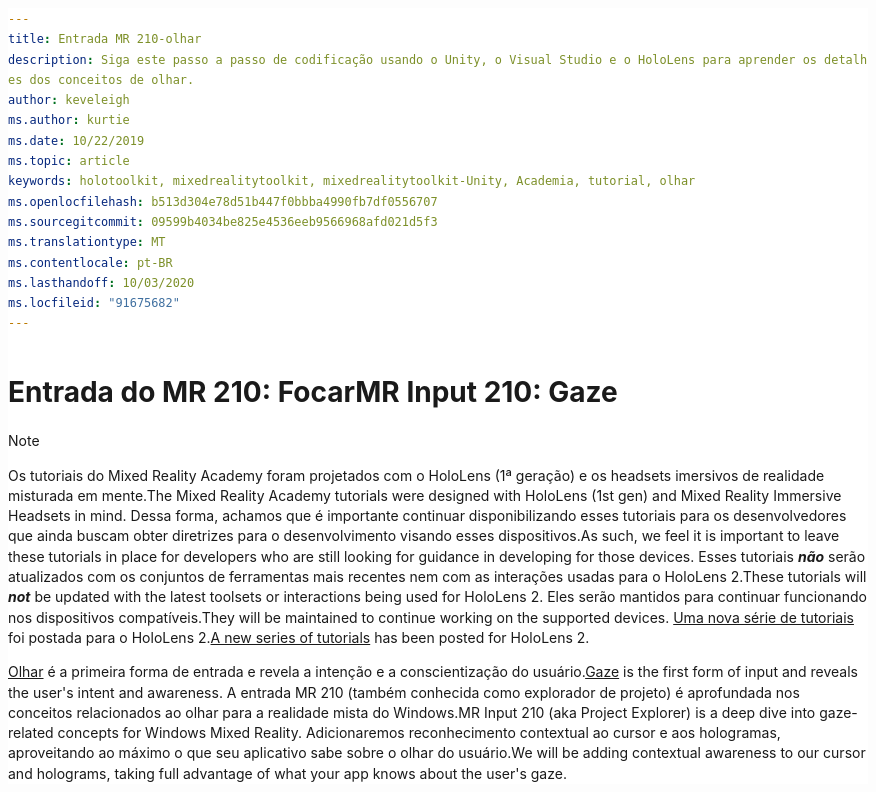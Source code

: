 ```yaml
---
title: Entrada MR 210-olhar
description: Siga este passo a passo de codificação usando o Unity, o Visual Studio e o HoloLens para aprender os detalhes dos conceitos de olhar.
author: keveleigh
ms.author: kurtie
ms.date: 10/22/2019
ms.topic: article
keywords: holotoolkit, mixedrealitytoolkit, mixedrealitytoolkit-Unity, Academia, tutorial, olhar
ms.openlocfilehash: b513d304e78d51b447f0bbba4990fb7df0556707
ms.sourcegitcommit: 09599b4034be825e4536eeb9566968afd021d5f3
ms.translationtype: MT
ms.contentlocale: pt-BR
ms.lasthandoff: 10/03/2020
ms.locfileid: "91675682"
---
```

# <a name="mr-input-210-gaze"></a><span data-ttu-id="c27f8-104">Entrada do MR 210: Focar</span><span class="sxs-lookup"><span data-stu-id="c27f8-104">MR Input 210: Gaze</span></span>

>[!NOTE]
><span data-ttu-id="c27f8-105">Os tutoriais do Mixed Reality Academy foram projetados com o HoloLens (1ª geração) e os headsets imersivos de realidade misturada em mente.</span><span class="sxs-lookup"><span data-stu-id="c27f8-105">The Mixed Reality Academy tutorials were designed with HoloLens (1st gen) and Mixed Reality Immersive Headsets in mind.</span></span>  <span data-ttu-id="c27f8-106">Dessa forma, achamos que é importante continuar disponibilizando esses tutoriais para os desenvolvedores que ainda buscam obter diretrizes para o desenvolvimento visando esses dispositivos.</span><span class="sxs-lookup"><span data-stu-id="c27f8-106">As such, we feel it is important to leave these tutorials in place for developers who are still looking for guidance in developing for those devices.</span></span>  <span data-ttu-id="c27f8-107">Esses tutoriais **_não_** serão atualizados com os conjuntos de ferramentas mais recentes nem com as interações usadas para o HoloLens 2.</span><span class="sxs-lookup"><span data-stu-id="c27f8-107">These tutorials will **_not_** be updated with the latest toolsets or interactions being used for HoloLens 2.</span></span>  <span data-ttu-id="c27f8-108">Eles serão mantidos para continuar funcionando nos dispositivos compatíveis.</span><span class="sxs-lookup"><span data-stu-id="c27f8-108">They will be maintained to continue working on the supported devices.</span></span> <span data-ttu-id="c27f8-109">[Uma nova série de tutoriais](../../../mr-learning-base-01.md) foi postada para o HoloLens 2.</span><span class="sxs-lookup"><span data-stu-id="c27f8-109">[A new series of tutorials](../../../mr-learning-base-01.md) has been posted for HoloLens 2.</span></span>

<span data-ttu-id="c27f8-110">[Olhar](../../../design/gaze-and-commit.md) é a primeira forma de entrada e revela a intenção e a conscientização do usuário.</span><span class="sxs-lookup"><span data-stu-id="c27f8-110">[Gaze](../../../design/gaze-and-commit.md) is the first form of input and reveals the user's intent and awareness.</span></span> <span data-ttu-id="c27f8-111">A entrada MR 210 (também conhecida como explorador de projeto) é aprofundada nos conceitos relacionados ao olhar para a realidade mista do Windows.</span><span class="sxs-lookup"><span data-stu-id="c27f8-111">MR Input 210 (aka Project Explorer) is a deep dive into gaze-related concepts for Windows Mixed Reality.</span></span> <span data-ttu-id="c27f8-112">Adicionaremos reconhecimento contextual ao cursor e aos hologramas, aproveitando ao máximo o que seu aplicativo sabe sobre o olhar do usuário.</span><span class="sxs-lookup"><span data-stu-id="c27f8-112">We will be adding contextual awareness to our cursor and holograms, taking full advantage of what your app knows about the user's gaze.</span></span>
